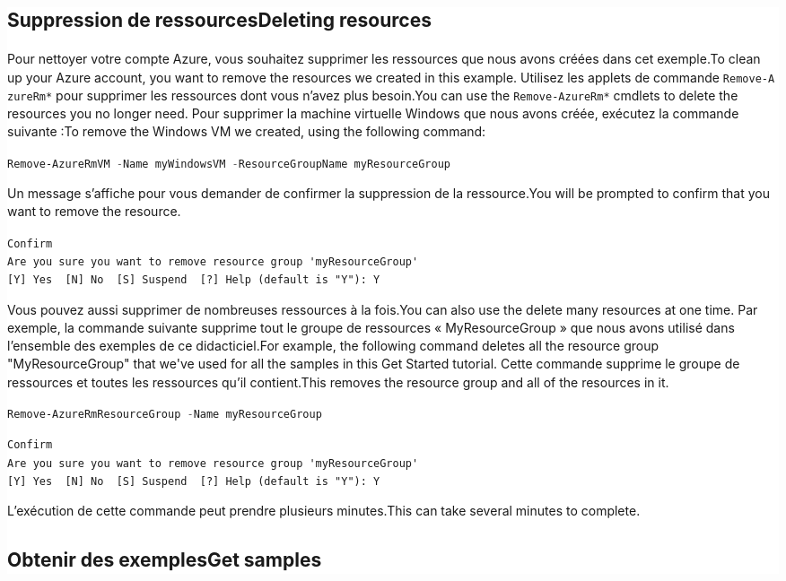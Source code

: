 ## <a name="deleting-resources"></a><span data-ttu-id="e62a1-181">Suppression de ressources</span><span class="sxs-lookup"><span data-stu-id="e62a1-181">Deleting resources</span></span>

<span data-ttu-id="e62a1-182">Pour nettoyer votre compte Azure, vous souhaitez supprimer les ressources que nous avons créées dans cet exemple.</span><span class="sxs-lookup"><span data-stu-id="e62a1-182">To clean up your Azure account, you want to remove the resources we created in this example.</span></span> <span data-ttu-id="e62a1-183">Utilisez les applets de commande `Remove-AzureRm*` pour supprimer les ressources dont vous n’avez plus besoin.</span><span class="sxs-lookup"><span data-stu-id="e62a1-183">You can use the `Remove-AzureRm*` cmdlets to delete the resources you no longer need.</span></span> <span data-ttu-id="e62a1-184">Pour supprimer la machine virtuelle Windows que nous avons créée, exécutez la commande suivante :</span><span class="sxs-lookup"><span data-stu-id="e62a1-184">To remove the Windows VM we created, using the following command:</span></span>

```powershell
Remove-AzureRmVM -Name myWindowsVM -ResourceGroupName myResourceGroup
```

<span data-ttu-id="e62a1-185">Un message s’affiche pour vous demander de confirmer la suppression de la ressource.</span><span class="sxs-lookup"><span data-stu-id="e62a1-185">You will be prompted to confirm that you want to remove the resource.</span></span>

```Output
Confirm
Are you sure you want to remove resource group 'myResourceGroup'
[Y] Yes  [N] No  [S] Suspend  [?] Help (default is "Y"): Y
```

<span data-ttu-id="e62a1-186">Vous pouvez aussi supprimer de nombreuses ressources à la fois.</span><span class="sxs-lookup"><span data-stu-id="e62a1-186">You can also use the delete many resources at one time.</span></span> <span data-ttu-id="e62a1-187">Par exemple, la commande suivante supprime tout le groupe de ressources « MyResourceGroup » que nous avons utilisé dans l’ensemble des exemples de ce didacticiel.</span><span class="sxs-lookup"><span data-stu-id="e62a1-187">For example, the following command deletes all the resource group "MyResourceGroup" that we've used for all the samples in this Get Started tutorial.</span></span> <span data-ttu-id="e62a1-188">Cette commande supprime le groupe de ressources et toutes les ressources qu’il contient.</span><span class="sxs-lookup"><span data-stu-id="e62a1-188">This removes the resource group and all of the resources in it.</span></span>

```powershell
Remove-AzureRmResourceGroup -Name myResourceGroup
```

```Output
Confirm
Are you sure you want to remove resource group 'myResourceGroup'
[Y] Yes  [N] No  [S] Suspend  [?] Help (default is "Y"): Y
```

<span data-ttu-id="e62a1-189">L’exécution de cette commande peut prendre plusieurs minutes.</span><span class="sxs-lookup"><span data-stu-id="e62a1-189">This can take several minutes to complete.</span></span>

## <a name="get-samples"></a><span data-ttu-id="e62a1-190">Obtenir des exemples</span><span class="sxs-lookup"><span data-stu-id="e62a1-190">Get samples</span></span>
